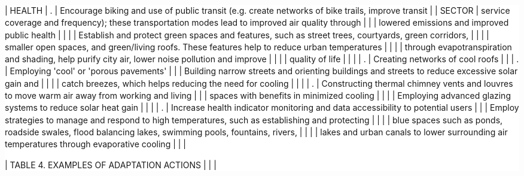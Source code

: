 | HEALTH                                                                                                   | .                                                                                                     | Encourage biking and use of public transit (e.g. create networks of bike trails, improve transit |
| SECTOR                                                                                                   | service coverage and frequency); these transportation modes lead to improved air quality through      |                                                                                                  |
| lowered emissions and improved public health                                                             |                                                                                                       |                                                                                                  |
| Establish and protect green spaces and features, such as street trees, courtyards, green corridors,      |                                                                                                       |                                                                                                  |
| smaller open spaces, and green/living roofs. These features help to reduce urban temperatures            |                                                                                                       |                                                                                                  |
| through evapotranspiration and shading, help purify city air, lower noise pollution and improve          |                                                                                                       |                                                                                                  |
| quality of life                                                                                          |                                                                                                       |                                                                                                  |
| .                                                                                                        | Creating networks of cool roofs                                                                       |                                                                                                  |
| .                                                                                                        | Employing 'cool' or 'porous pavements'                                                                |                                                                                                  |
| Building narrow streets and orienting buildings and streets to reduce excessive solar gain and           |                                                                                                       |                                                                                                  |
| catch breezes, which helps reducing the need for cooling                                                 |                                                                                                       |                                                                                                  |
| .                                                                                                        | Constructing thermal chimney vents and louvres to move warm air away from working and living          |                                                                                                  |
| spaces with benefits in minimized cooling                                                                |                                                                                                       |                                                                                                  |
| Employing advanced glazing systems to reduce solar heat gain                                             |                                                                                                       |                                                                                                  |
| .                                                                                                        | Increase health indicator monitoring and data accessibility to potential users                        |                                                                                                  |
| Employ strategies to manage and respond to high temperatures, such as establishing and protecting        |                                                                                                       |                                                                                                  |
| blue spaces such as ponds, roadside swales, flood balancing lakes, swimming pools, fountains, rivers,    |                                                                                                       |                                                                                                  |
| lakes and urban canals to lower surrounding air temperatures through evaporative cooling                 |                                                                                                       |                                                                                                  |

| TABLE 4.   EXAMPLES OF ADAPTATION ACTIONS                                                                |                                                                                                        |                                                                                                      |